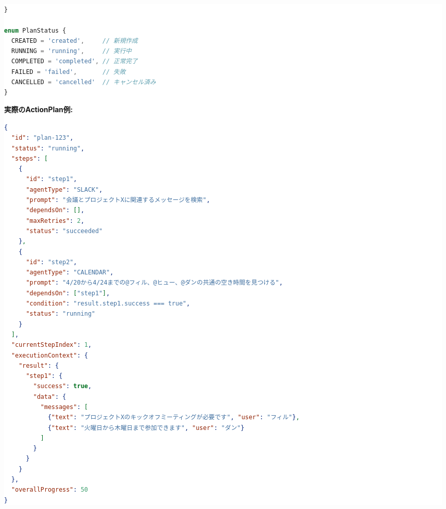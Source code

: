 ```typescript
}

enum PlanStatus {
  CREATED = 'created',     // 新規作成
  RUNNING = 'running',     // 実行中
  COMPLETED = 'completed', // 正常完了
  FAILED = 'failed',       // 失敗
  CANCELLED = 'cancelled'  // キャンセル済み
}
```

**実際のActionPlan例:**

```json
{
  "id": "plan-123",
  "status": "running",
  "steps": [
    {
      "id": "step1",
      "agentType": "SLACK",
      "prompt": "会議とプロジェクトXに関連するメッセージを検索",
      "dependsOn": [],
      "maxRetries": 2,
      "status": "succeeded"
    },
    {
      "id": "step2",
      "agentType": "CALENDAR",
      "prompt": "4/20から4/24までの@フィル、@ヒュー、@ダンの共通の空き時間を見つける",
      "dependsOn": ["step1"],
      "condition": "result.step1.success === true",
      "status": "running"
    }
  ],
  "currentStepIndex": 1,
  "executionContext": {
    "result": {
      "step1": {
        "success": true,
        "data": {
          "messages": [
            {"text": "プロジェクトXのキックオフミーティングが必要です", "user": "フィル"},
            {"text": "火曜日から木曜日まで参加できます", "user": "ダン"}
          ]
        }
      }
    }
  },
  "overallProgress": 50
}
```

